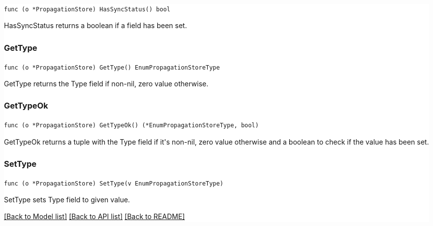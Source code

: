 `func (o *PropagationStore) HasSyncStatus() bool`

HasSyncStatus returns a boolean if a field has been set.

### GetType

`func (o *PropagationStore) GetType() EnumPropagationStoreType`

GetType returns the Type field if non-nil, zero value otherwise.

### GetTypeOk

`func (o *PropagationStore) GetTypeOk() (*EnumPropagationStoreType, bool)`

GetTypeOk returns a tuple with the Type field if it's non-nil, zero value otherwise
and a boolean to check if the value has been set.

### SetType

`func (o *PropagationStore) SetType(v EnumPropagationStoreType)`

SetType sets Type field to given value.



[[Back to Model list]](../README.md#documentation-for-models) [[Back to API list]](../README.md#documentation-for-api-endpoints) [[Back to README]](../README.md)


